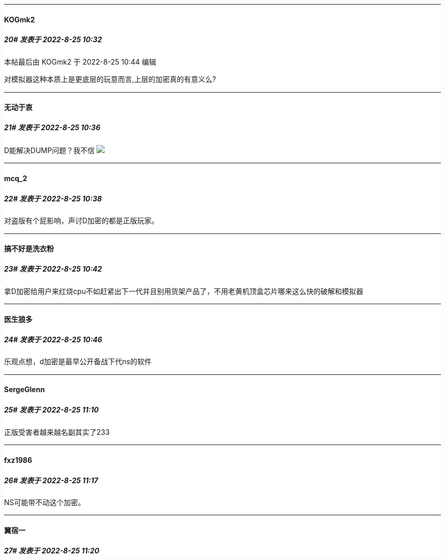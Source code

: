 *****

####  KOGmk2  
##### 20#       发表于 2022-8-25 10:32

 本帖最后由 KOGmk2 于 2022-8-25 10:44 编辑 

对模拟器这种本质上是更底层的玩意而言,上层的加密真的有意义么?

*****

####  无动于衷  
##### 21#       发表于 2022-8-25 10:36

D能解决DUMP问题？我不信 <img src="https://static.saraba1st.com/image/smiley/face2017/037.png" referrerpolicy="no-referrer">

*****

####  mcq_2  
##### 22#       发表于 2022-8-25 10:38

对盗版有个屁影响，声讨D加密的都是正版玩家。

*****

####  搞不好是洗衣粉  
##### 23#       发表于 2022-8-25 10:42

拿D加密给用户来红烧cpu不如赶紧出下一代并且别用货架产品了，不用老黄机顶盒芯片哪来这么快的破解和模拟器

*****

####  医生狼多  
##### 24#       发表于 2022-8-25 10:46

乐观点想，d加密是最早公开备战下代ns的软件

*****

####  SergeGlenn  
##### 25#       发表于 2022-8-25 11:10

正版受害者越来越名副其实了233

*****

####  fxz1986  
##### 26#       发表于 2022-8-25 11:17

NS可能带不动这个加密。

*****

####  翼宿一  
##### 27#       发表于 2022-8-25 11:20
